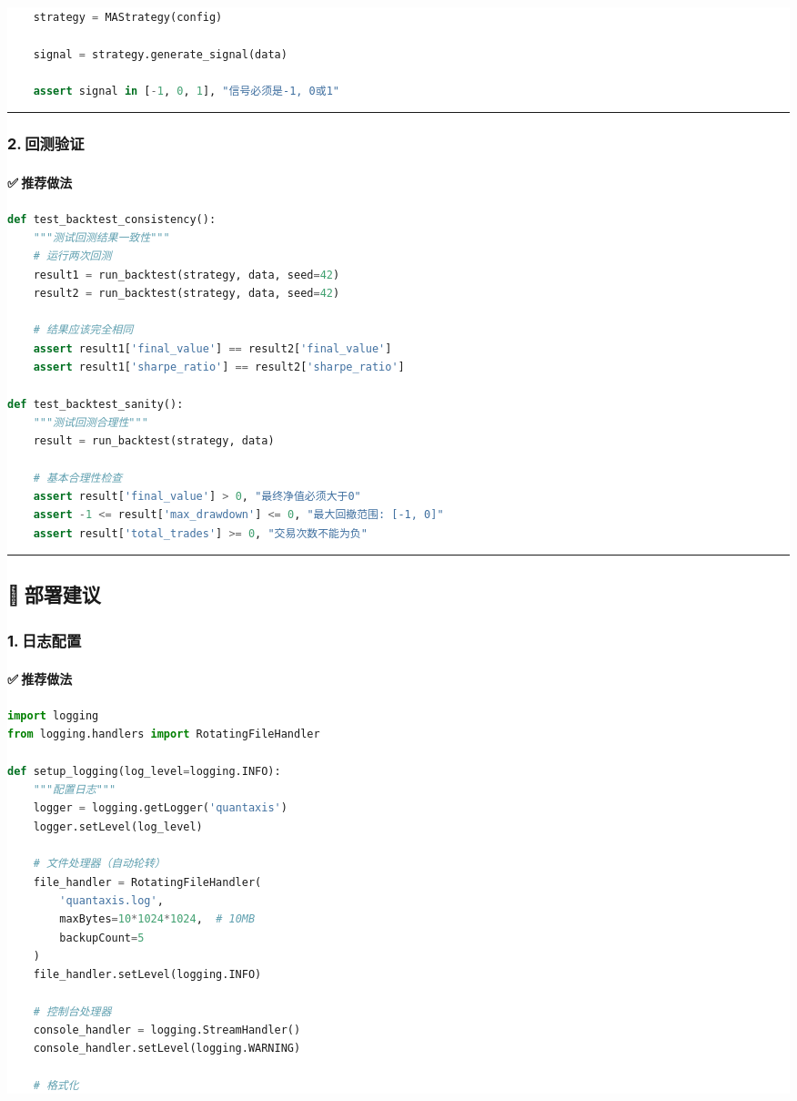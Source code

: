 ```python
    strategy = MAStrategy(config)

    signal = strategy.generate_signal(data)

    assert signal in [-1, 0, 1], "信号必须是-1, 0或1"
```

---

### 2. 回测验证

#### ✅ 推荐做法

```python
def test_backtest_consistency():
    """测试回测结果一致性"""
    # 运行两次回测
    result1 = run_backtest(strategy, data, seed=42)
    result2 = run_backtest(strategy, data, seed=42)

    # 结果应该完全相同
    assert result1['final_value'] == result2['final_value']
    assert result1['sharpe_ratio'] == result2['sharpe_ratio']

def test_backtest_sanity():
    """测试回测合理性"""
    result = run_backtest(strategy, data)

    # 基本合理性检查
    assert result['final_value'] > 0, "最终净值必须大于0"
    assert -1 <= result['max_drawdown'] <= 0, "最大回撤范围: [-1, 0]"
    assert result['total_trades'] >= 0, "交易次数不能为负"
```

---

## 🚀 部署建议

### 1. 日志配置

#### ✅ 推荐做法

```python
import logging
from logging.handlers import RotatingFileHandler

def setup_logging(log_level=logging.INFO):
    """配置日志"""
    logger = logging.getLogger('quantaxis')
    logger.setLevel(log_level)

    # 文件处理器（自动轮转）
    file_handler = RotatingFileHandler(
        'quantaxis.log',
        maxBytes=10*1024*1024,  # 10MB
        backupCount=5
    )
    file_handler.setLevel(logging.INFO)

    # 控制台处理器
    console_handler = logging.StreamHandler()
    console_handler.setLevel(logging.WARNING)

    # 格式化
```